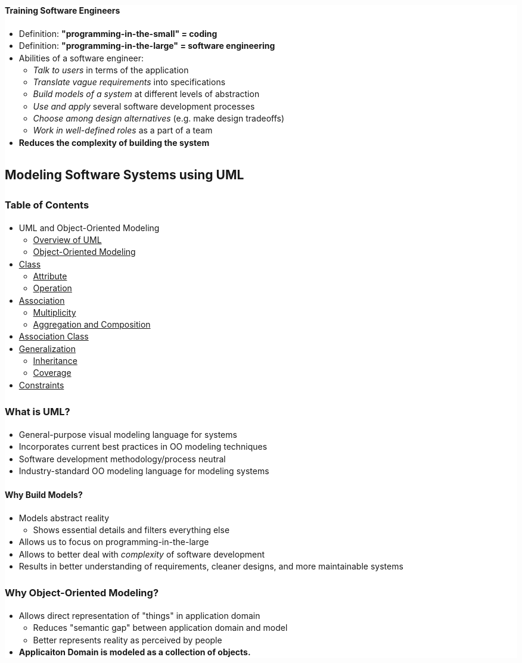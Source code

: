 #### Training Software Engineers

- Definition: **"programming-in-the-small" = coding**
- Definition: **"programming-in-the-large" = software engineering**
- Abilities of a software engineer:
  - *Talk to users* in terms of the application
  - *Translate vague requirements* into specifications
  - *Build models of a system* at different levels of abstraction
  - *Use and apply* several software development processes
  - *Choose among design alternatives* (e.g. make design tradeoffs)
  - *Work in well-defined roles* as a part of a team
- **Reduces the complexity of building the system**

## Modeling Software Systems using UML

### Table of Contents

- UML and Object-Oriented Modeling
  - [Overview of UML](#what-is-uml-)
  - [Object-Oriented Modeling](#why-object-oriented-modeling-)
- [Class](#class)
  - [Attribute](#class-attribute)
  - [Operation](#class-operation)
- [Association](#association)
  - [Multiplicity](#association--multiplicity)
  - [Aggregation and Composition](#aggregation-composition-association)
- [Association Class](#association-class)
- [Generalization](#generalization)
  - [Inheritance](#generalization--winter)
  - [Coverage](#generalization--coverage)
- [Constraints](#constraints)

### What is UML?

- General-purpose visual modeling language for systems
- Incorporates current best practices in OO modeling techniques
- Software development methodology/process neutral
- Industry-standard OO modeling language for modeling systems

#### Why Build Models?

- Models abstract reality
  - Shows essential details and filters everything else
- Allows us to focus on programming-in-the-large
- Allows to better deal with *complexity* of software development
- Results in better understanding of requirements, cleaner designs, and more maintainable systems

### Why Object-Oriented Modeling?

- Allows direct representation of "things" in application domain
  - Reduces "semantic gap" between application domain and model
  - Better represents reality as perceived by people
- **Applicaiton Domain is modeled as a collection of objects.**
